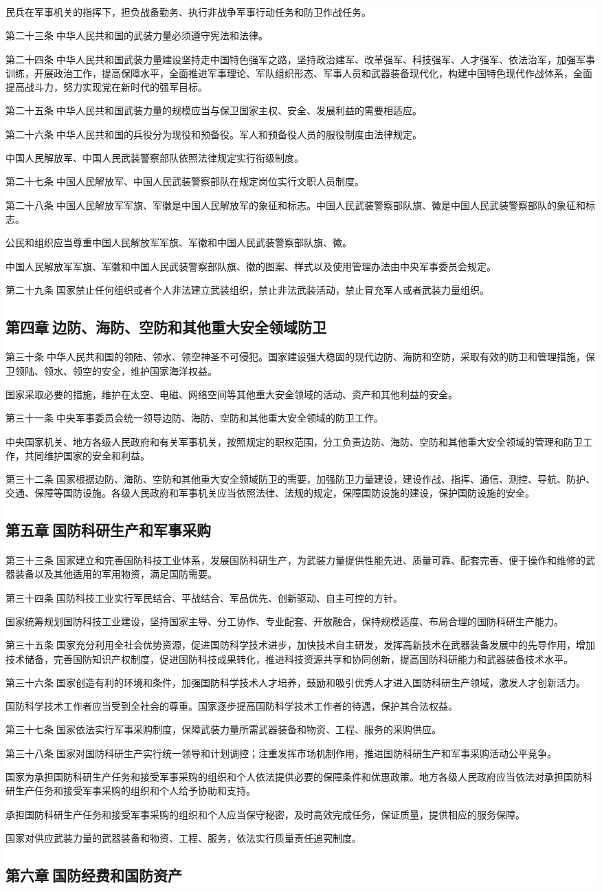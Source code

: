 民兵在军事机关的指挥下，担负战备勤务、执行非战争军事行动任务和防卫作战任务。

第二十三条 中华人民共和国的武装力量必须遵守宪法和法律。

第二十四条 中华人民共和国武装力量建设坚持走中国特色强军之路，坚持政治建军、改革强军、科技强军、人才强军、依法治军，加强军事训练，开展政治工作，提高保障水平，全面推进军事理论、军队组织形态、军事人员和武器装备现代化，构建中国特色现代作战体系，全面提高战斗力，努力实现党在新时代的强军目标。

第二十五条 中华人民共和国武装力量的规模应当与保卫国家主权、安全、发展利益的需要相适应。

第二十六条 中华人民共和国的兵役分为现役和预备役。军人和预备役人员的服役制度由法律规定。

中国人民解放军、中国人民武装警察部队依照法律规定实行衔级制度。

第二十七条 中国人民解放军、中国人民武装警察部队在规定岗位实行文职人员制度。

第二十八条 中国人民解放军军旗、军徽是中国人民解放军的象征和标志。中国人民武装警察部队旗、徽是中国人民武装警察部队的象征和标志。

公民和组织应当尊重中国人民解放军军旗、军徽和中国人民武装警察部队旗、徽。

中国人民解放军军旗、军徽和中国人民武装警察部队旗、徽的图案、样式以及使用管理办法由中央军事委员会规定。

第二十九条 国家禁止任何组织或者个人非法建立武装组织，禁止非法武装活动，禁止冒充军人或者武装力量组织。

## 第四章 边防、海防、空防和其他重大安全领域防卫

第三十条 中华人民共和国的领陆、领水、领空神圣不可侵犯。国家建设强大稳固的现代边防、海防和空防，采取有效的防卫和管理措施，保卫领陆、领水、领空的安全，维护国家海洋权益。

国家采取必要的措施，维护在太空、电磁、网络空间等其他重大安全领域的活动、资产和其他利益的安全。

第三十一条 中央军事委员会统一领导边防、海防、空防和其他重大安全领域的防卫工作。

中央国家机关、地方各级人民政府和有关军事机关，按照规定的职权范围，分工负责边防、海防、空防和其他重大安全领域的管理和防卫工作，共同维护国家的安全和利益。

第三十二条 国家根据边防、海防、空防和其他重大安全领域防卫的需要，加强防卫力量建设，建设作战、指挥、通信、测控、导航、防护、交通、保障等国防设施。各级人民政府和军事机关应当依照法律、法规的规定，保障国防设施的建设，保护国防设施的安全。

## 第五章 国防科研生产和军事采购

第三十三条 国家建立和完善国防科技工业体系，发展国防科研生产，为武装力量提供性能先进、质量可靠、配套完善、便于操作和维修的武器装备以及其他适用的军用物资，满足国防需要。

第三十四条 国防科技工业实行军民结合、平战结合、军品优先、创新驱动、自主可控的方针。

国家统筹规划国防科技工业建设，坚持国家主导、分工协作、专业配套、开放融合，保持规模适度、布局合理的国防科研生产能力。

第三十五条 国家充分利用全社会优势资源，促进国防科学技术进步，加快技术自主研发，发挥高新技术在武器装备发展中的先导作用，增加技术储备，完善国防知识产权制度，促进国防科技成果转化，推进科技资源共享和协同创新，提高国防科研能力和武器装备技术水平。

第三十六条 国家创造有利的环境和条件，加强国防科学技术人才培养，鼓励和吸引优秀人才进入国防科研生产领域，激发人才创新活力。

国防科学技术工作者应当受到全社会的尊重。国家逐步提高国防科学技术工作者的待遇，保护其合法权益。

第三十七条 国家依法实行军事采购制度，保障武装力量所需武器装备和物资、工程、服务的采购供应。

第三十八条 国家对国防科研生产实行统一领导和计划调控；注重发挥市场机制作用，推进国防科研生产和军事采购活动公平竞争。

国家为承担国防科研生产任务和接受军事采购的组织和个人依法提供必要的保障条件和优惠政策。地方各级人民政府应当依法对承担国防科研生产任务和接受军事采购的组织和个人给予协助和支持。

承担国防科研生产任务和接受军事采购的组织和个人应当保守秘密，及时高效完成任务，保证质量，提供相应的服务保障。

国家对供应武装力量的武器装备和物资、工程、服务，依法实行质量责任追究制度。

## 第六章 国防经费和国防资产
